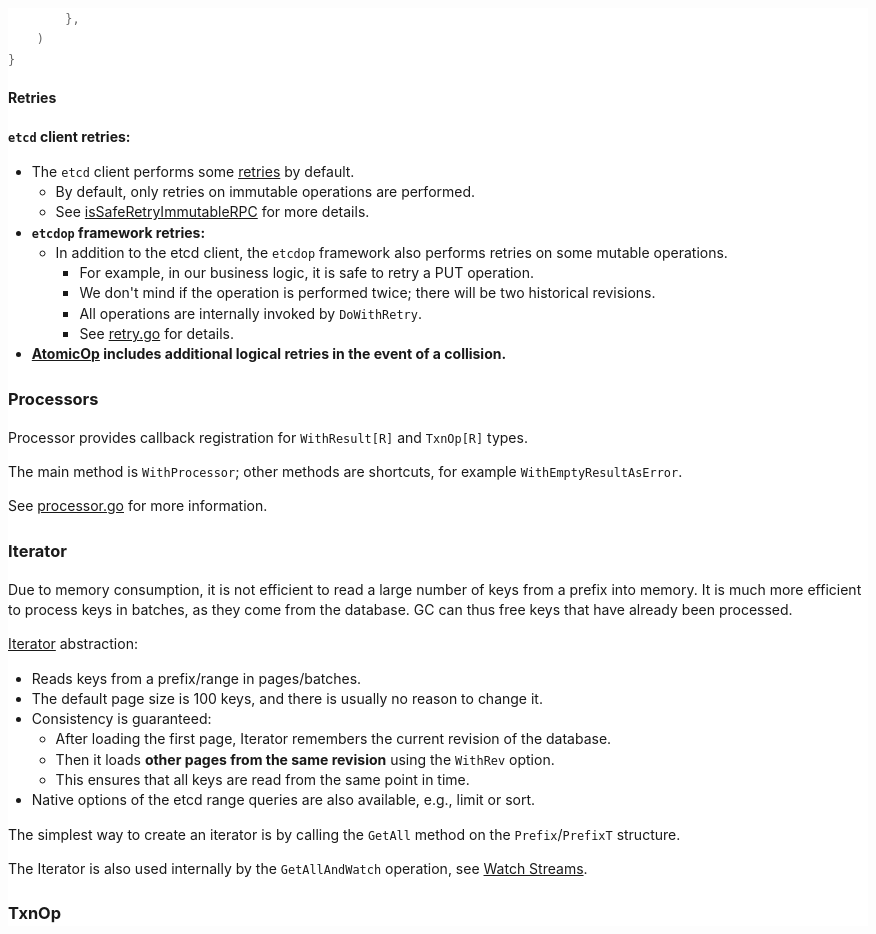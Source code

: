 ```go
		},
	)
}
```

#### Retries

**`etcd` client retries:**
  - The `etcd` client performs some [retries](https://github.com/etcd-io/etcd/blob/main/client/v3/retry.go) by default.
    - By default, only retries on immutable operations are performed.
    - See [isSafeRetryImmutableRPC](https://github.com/etcd-io/etcd/blob/main/client/v3/retry.go) for more details.
- **`etcdop` framework retries:**
  - In addition to the etcd client, the `etcdop` framework also performs retries on some mutable operations.
    - For example, in our business logic, it is safe to retry a PUT operation.
    - We don't mind if the operation is performed twice; there will be two historical revisions.
    -  All operations are internally invoked by `DoWithRetry`.
    - See [retry.go](../internal/pkg/service/common/etcdop/op/retry.go) for details.
- **[AtomicOp](#atomicop) includes additional logical retries in the event of a collision.**

### Processors

Processor provides callback registration for `WithResult[R]` and `TxnOp[R]` types.

The main method is `WithProcessor`; other methods are shortcuts, for example `WithEmptyResultAsError`.

See [processor.go](../internal/pkg/service/common/etcdop/op/processor.go) for more information.

### Iterator

Due to memory consumption, it is not efficient to read a large number of keys from a prefix into memory.
It is much more efficient to process keys in batches, as they come from the database.
GC can thus free keys that have already been processed.

[Iterator](../internal/pkg/service/common/etcdop/iterator/iterator.go) abstraction:
- Reads keys from a prefix/range in pages/batches.
- The default page size is 100 keys, and there is usually no reason to change it.
- Consistency is guaranteed:
  - After loading the first page, Iterator remembers the current revision of the database.
  - Then it loads **other pages from the same revision** using the `WithRev` option.
  - This ensures that all keys are read from the same point in time.
- Native options of the etcd range queries are also available, e.g., limit or sort.

The simplest way to create an iterator is by calling the `GetAll` method on the `Prefix`/`PrefixT` structure.

The Iterator is also used internally by the `GetAllAndWatch` operation, see [Watch Streams](#watch-streams).

### TxnOp
